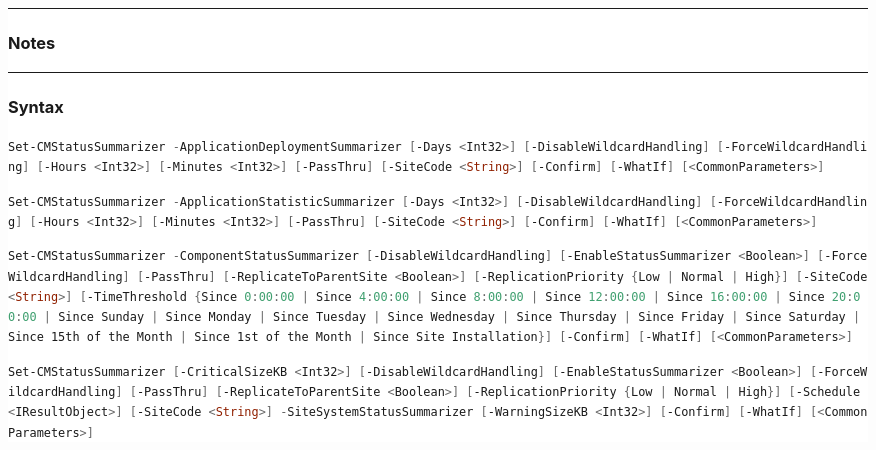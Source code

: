 
---


### Notes




---


### Syntax
```PowerShell
Set-CMStatusSummarizer -ApplicationDeploymentSummarizer [-Days <Int32>] [-DisableWildcardHandling] [-ForceWildcardHandling] [-Hours <Int32>] [-Minutes <Int32>] [-PassThru] [-SiteCode <String>] [-Confirm] [-WhatIf] [<CommonParameters>]
```
```PowerShell
Set-CMStatusSummarizer -ApplicationStatisticSummarizer [-Days <Int32>] [-DisableWildcardHandling] [-ForceWildcardHandling] [-Hours <Int32>] [-Minutes <Int32>] [-PassThru] [-SiteCode <String>] [-Confirm] [-WhatIf] [<CommonParameters>]
```
```PowerShell
Set-CMStatusSummarizer -ComponentStatusSummarizer [-DisableWildcardHandling] [-EnableStatusSummarizer <Boolean>] [-ForceWildcardHandling] [-PassThru] [-ReplicateToParentSite <Boolean>] [-ReplicationPriority {Low | Normal | High}] [-SiteCode <String>] [-TimeThreshold {Since 0:00:00 | Since 4:00:00 | Since 8:00:00 | Since 12:00:00 | Since 16:00:00 | Since 20:00:00 | Since Sunday | Since Monday | Since Tuesday | Since Wednesday | Since Thursday | Since Friday | Since Saturday | Since 15th of the Month | Since 1st of the Month | Since Site Installation}] [-Confirm] [-WhatIf] [<CommonParameters>]
```
```PowerShell
Set-CMStatusSummarizer [-CriticalSizeKB <Int32>] [-DisableWildcardHandling] [-EnableStatusSummarizer <Boolean>] [-ForceWildcardHandling] [-PassThru] [-ReplicateToParentSite <Boolean>] [-ReplicationPriority {Low | Normal | High}] [-Schedule <IResultObject>] [-SiteCode <String>] -SiteSystemStatusSummarizer [-WarningSizeKB <Int32>] [-Confirm] [-WhatIf] [<CommonParameters>]
```
